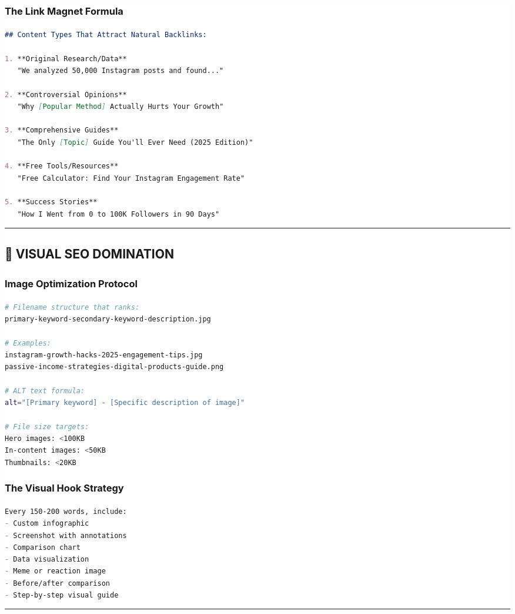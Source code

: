 ### The Link Magnet Formula
```markdown
## Content Types That Attract Natural Backlinks:

1. **Original Research/Data**
   "We analyzed 50,000 Instagram posts and found..."
   
2. **Controversial Opinions**
   "Why [Popular Method] Actually Hurts Your Growth"
   
3. **Comprehensive Guides**
   "The Only [Topic] Guide You'll Ever Need (2025 Edition)"
   
4. **Free Tools/Resources**
   "Free Calculator: Find Your Instagram Engagement Rate"
   
5. **Success Stories**
   "How I Went from 0 to 100K Followers in 90 Days"
```

---

## 🎨 VISUAL SEO DOMINATION

### Image Optimization Protocol
```bash
# Filename structure that ranks:
primary-keyword-secondary-keyword-description.jpg

# Examples:
instagram-growth-hacks-2025-engagement-tips.jpg
passive-income-strategies-digital-products-guide.png

# ALT text formula:
alt="[Primary keyword] - [Specific description of image]"

# File size targets:
Hero images: <100KB
In-content images: <50KB
Thumbnails: <20KB
```

### The Visual Hook Strategy
```markdown
Every 150-200 words, include:
- Custom infographic
- Screenshot with annotations
- Comparison chart
- Data visualization
- Meme or reaction image
- Before/after comparison
- Step-by-step visual guide
```

---